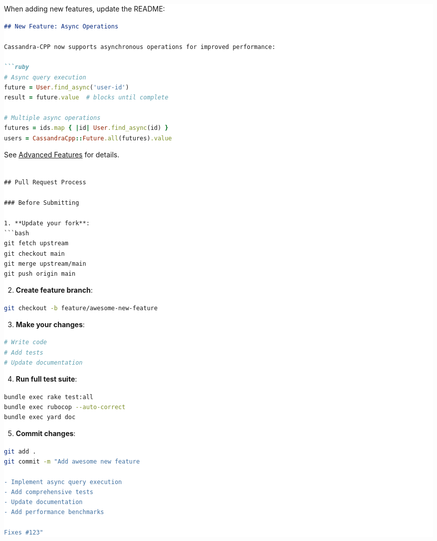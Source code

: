 When adding new features, update the README:

```markdown
## New Feature: Async Operations

Cassandra-CPP now supports asynchronous operations for improved performance:

```ruby
# Async query execution
future = User.find_async('user-id')
result = future.value  # blocks until complete

# Multiple async operations
futures = ids.map { |id| User.find_async(id) }
users = CassandraCpp::Future.all(futures).value
```

See [Advanced Features](docs/08_advanced_features.md#asynchronous-operations) for details.
```

## Pull Request Process

### Before Submitting

1. **Update your fork**:
```bash
git fetch upstream
git checkout main
git merge upstream/main
git push origin main
```

2. **Create feature branch**:
```bash
git checkout -b feature/awesome-new-feature
```

3. **Make your changes**:
```bash
# Write code
# Add tests
# Update documentation
```

4. **Run full test suite**:
```bash
bundle exec rake test:all
bundle exec rubocop --auto-correct
bundle exec yard doc
```

5. **Commit changes**:
```bash
git add .
git commit -m "Add awesome new feature

- Implement async query execution
- Add comprehensive tests
- Update documentation
- Add performance benchmarks

Fixes #123"
```
